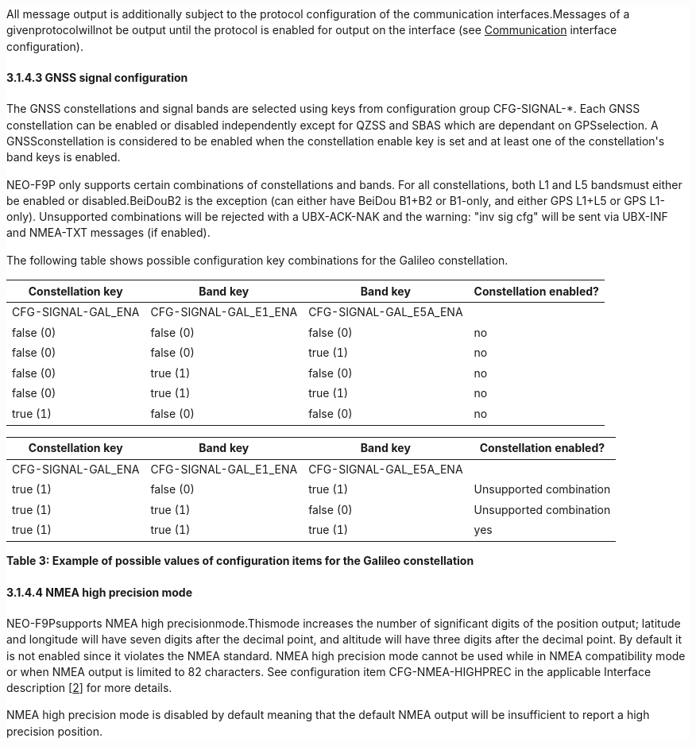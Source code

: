 All message output is additionally subject to the protocol configuration of the communication interfaces.Messages of a givenprotocolwillnot be output until the protocol is enabled for output on the interface (see [Communication](#page-11-2) interface configuration).

#### **3.1.4.3 GNSS signal configuration**

The GNSS constellations and signal bands are selected using keys from configuration group CFG-SIGNAL-\*. Each GNSS constellation can be enabled or disabled independently except for QZSS and SBAS which are dependant on GPSselection. A GNSSconstellation is considered to be enabled when the constellation enable key is set and at least one of the constellation's band keys is enabled.

NEO-F9P only supports certain combinations of constellations and bands. For all constellations, both L1 and L5 bandsmust either be enabled or disabled.BeiDouB2 is the exception (can either have BeiDou B1+B2 or B1-only, and either GPS L1+L5 or GPS L1-only). Unsupported combinations will be rejected with a UBX-ACK-NAK and the warning: "inv sig cfg" will be sent via UBX-INF and NMEA-TXT messages (if enabled).

The following table shows possible configuration key combinations for the Galileo constellation.

| Constellation key  | Band key              | Band key               | Constellation enabled? |
|--------------------|-----------------------|------------------------|------------------------|
| CFG-SIGNAL-GAL_ENA | CFG-SIGNAL-GAL_E1_ENA | CFG-SIGNAL-GAL_E5A_ENA |                        |
| false (0)          | false (0)             | false (0)              | no                     |
| false (0)          | false (0)             | true (1)               | no                     |
| false (0)          | true (1)              | false (0)              | no                     |
| false (0)          | true (1)              | true (1)               | no                     |
| true (1)           | false (0)             | false (0)              | no                     |



| Constellation key  | Band key              | Band key               | Constellation enabled?  |
|--------------------|-----------------------|------------------------|-------------------------|
| CFG-SIGNAL-GAL_ENA | CFG-SIGNAL-GAL_E1_ENA | CFG-SIGNAL-GAL_E5A_ENA |                         |
| true (1)           | false (0)             | true (1)               | Unsupported combination |
| true (1)           | true (1)              | false (0)              | Unsupported combination |
| true (1)           | true (1)              | true (1)               | yes                     |

**Table 3: Example of possible values of configuration items for the Galileo constellation**

#### **3.1.4.4 NMEA high precision mode**

NEO-F9Psupports NMEA high precisionmode.Thismode increases the number of significant digits of the position output; latitude and longitude will have seven digits after the decimal point, and altitude will have three digits after the decimal point. By default it is not enabled since it violates the NMEA standard. NMEA high precision mode cannot be used while in NMEA compatibility mode or when NMEA output is limited to 82 characters. See configuration item CFG-NMEA-HIGHPREC in the applicable Interface description [[2](#page-103-1)] for more details.

NMEA high precision mode is disabled by default meaning that the default NMEA output will be insufficient to report a high precision position.
